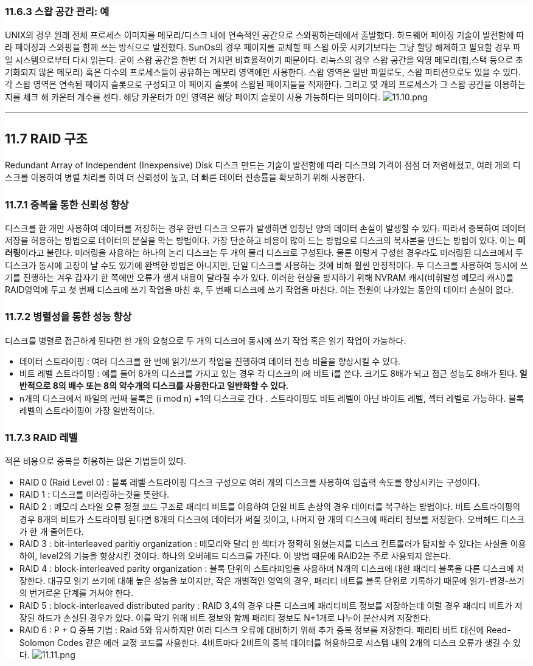 ### 11.6.3 스왑 공간 관리: 예
UNIX의 경우 원래 전체 프로세스 이미지를 메모리/디스크 내에 연속적인 공간으로 스와핑하는데에서 출발했다. 하드웨어 페이징 기술이 발전함에 따라 페이징과 스와핑을 함께 쓰는 방식으로 발전했다.
SunOs의 경우 페이지를 교체할 때 스왑 아웃 시키기보다는 그냥 할당 해제하고 필요할 경우 파일 시스템으로부터 다시 읽는다. 굳이 스왑 공간을 한번 더 거치면 비효율적이기 때문이다.
리눅스의 경우 스왑 공간을 익명 메모리(힙,스택 등으로 초기화되지 않은 메모리) 혹은 다수의 프로세스들이 공유하는 메모리 영역에만 사용한다. 스왑 영역은 일반 파일로도, 스왑 파티션으로도 있을 수 있다. 각 스왑 영역은 연속된 페이지 슬롯으로 구성되고 이 페이지 슬롯에 스왑된 페이지들을 적재한다. 그리고 몇 개의 프로세스가 그 스왑 공간을 이용하는지를 체크 해 카운터 개수를 센다. 해당 카운터가 0인 영역은 해당 페이지 슬롯이 사용 가능하다는 의미이다.
![11.10.png](11.10.png)

---

## 11.7 RAID 구조
Redundant Array of Independent (Inexpensive) Disk
디스크 만드는 기술이 발전함에 따라 디스크의 가격이 점점 더 저렴해졌고, 여러 개의 디스크를 이용하여 병렬 처리를 하여 더 신뢰성이 높고, 더 빠른 데이터 전송률을 확보하기 위해 사용한다.

### 11.7.1 중복을 통한 신뢰성 향상
디스크를 한 개만 사용하여 데이터를 저장하는 경우 한번 디스크 오류가 발생하면 엄청난 양의 데이터 손실이 발생할 수 있다. 따라서 중복하여 데이터 저장을 허용하는 방법으로 데이터의 분실을 막는 방법이다.
가장 단순하고 비용이 많이 드는 방법으로 디스크의 복사본을 만드는 방법이 있다. 이는 **미러링**이라고 불린다. 미러링을 사용하는 하나의 논리 디스크는 두 개의 물리 디스크로 구성된다. 물론 이렇게 구성한 경우라도 미러링된 디스크에서 두 디스크가 동시에 고장이 날 수도 있기에 완벽한 방법은 아니지만, 단일 디스크를 사용하는 것에 비해 훨씬 안정적이다.
두 디스크를 사용하여 동시에 쓰기를 진행하는 겨우 갑자기 한 쪽에만 오류가 생겨 내용이 달라질 수가 있다. 이러한 현상을 방지하기 위해 NVRAM 캐시(비휘발성 메모리 캐시)를 RAID영역에 두고 첫 번째 디스크에 쓰기 작업을 마친 후, 두 번째 디스크에 쓰기 작업을 마친다. 이는 전원이 나가있는 동안의 데이터 손실이 없다.

### 11.7.2 병렬성을 통한 성능 향상
디스크를 병렬로 접근하게 된다면 한 개의 요청으로 두 개의 디스크에 동시에 쓰기 작업 혹은 읽기 작업이 가능하다.

* 데이터 스트라이핑 : 여러 디스크를 한 번에 읽기/쓰기 작업을 진행하여 데이터 전송 비율을 향상시킬 수 있다.
* 비트 레벨 스트라이핑 : 예를 들어 8개의 디스크를 가지고 있는 경우 각 디스크의 i에 비트 i를 쓴다. 크기도 8배가 되고 접근 성능도 8배가 된다. **일반적으로 8의 배수 또는 8의 약수개의 디스크를 사용한다고 일반화할 수 있다.**
* n개의 디스크에서 파일의 i번째 블록은 (i mod n) +1의 디스크로 간다 . 스트라이핑도 비트 레벨이 아닌 바이트 레벨, 섹터 레벨로 가능하다. 블록 레벨의 스트라이핑이 가장 일반적이다.

### 11.7.3 RAID 레벨
적은 비용으로 중복을 허용하는 많은 기법들이 있다.

* RAID 0 (Raid Level 0) : 블록 레벨 스트라이핑 디스크 구성으로 여러 개의 디스크를 사용하여 입출력 속도를 향상시키는 구성이다.
* RAID 1 : 디스크를 미러링하는것을 뜻한다.
* RAID 2 : 메모리 스타일 오류 정정 코드 구조로 패리티 비트를 이용하여 단일 비트 손상의 경우 데이터를 복구하는 방법이다. 비트 스트라이핑의 경우 8개의 비트가 스트라이핑 된다면 8개의 디스크에 데이터가 써질 것이고, 나머지 한 개의 디스크에 패리티 정보를 저장한다. 오버헤드 디스크가 한 개 줄어든다.
* RAID 3 : bit-interleaved paritiy organization : 메모리와 달리 한 섹터가 정확히 읽혔는지를 디스크 컨트롤러가 탐지할 수 있다는 사실을 이용하여, level2의 기능을 향상시킨 것이다. 하나의 오버헤드 디스크를 가진다. 이 방법 때문에 RAID2는 주로 사용되지 않는다.
* RAID 4 : block-interleaved parity organization : 블록 단위의 스트라피잉을 사용하며 N개의 디스크에 대한 패리티 블록을 다른 디스크에 저장한다. 대규모 읽기 쓰기에 대해 높은 성능을 보이지만, 작은 개별적인 영역의 경우, 패리티 비트를 블록 단위로 기록하기 때문에 읽기-변경-쓰기 의 번거로운 단계를 거쳐야 한다.
* RAID 5 : block-interleaved distributed parity : RAID 3,4의 경우 다른 디스크에 패리티비트 정보를 저장하는데 이럴 경우 패리티 비트가 저장된 하드가 손실된 경우가 있다. 이를 막기 위해 비트 정보와 함께 패리티 정보도 N+1개로 나누어 분산시켜 저장한다.
* RAID 6 : P + Q 중복 기법 : Raid 5와 유사하지만 여러 디스크 오류에 대비하기 위해 추가 중복 정보를 저장한다. 패리티 비트 대신에 Reed-Solomon Codes 같은 에러 교정 코드를 사용한다. 4비트마다 2비트의 중복 데이터를 허용하므로 시스템 내의 2개의 디스크 오류가 생길 수 있다.
![11.11.png](11.11.png)
